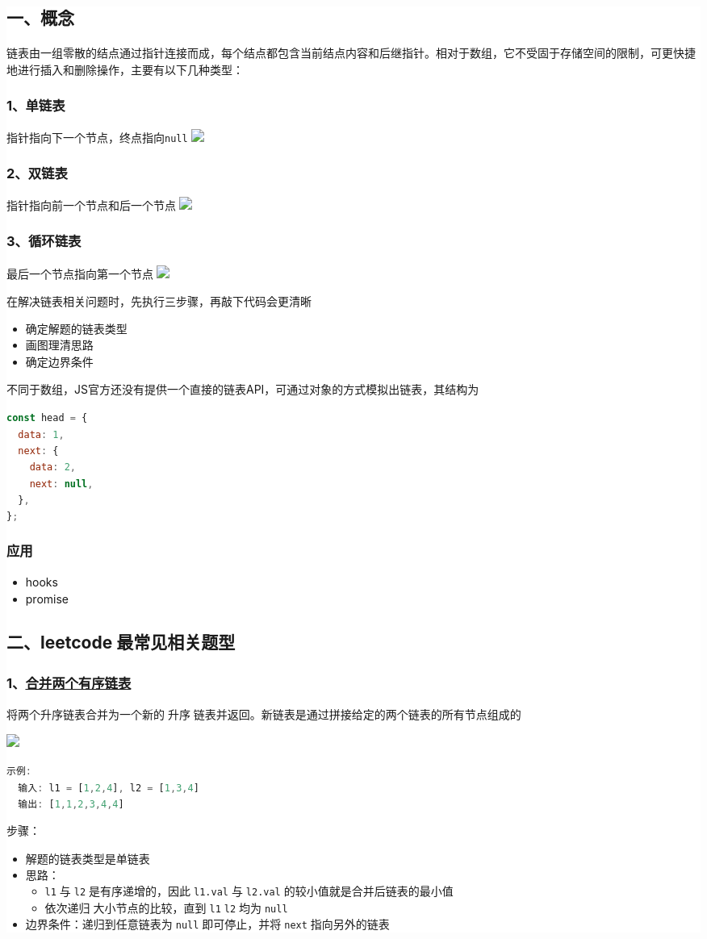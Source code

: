 ## 一、概念
链表由一组零散的结点通过指针连接而成，每个结点都包含当前结点内容和后继指针。相对于数组，它不受固于存储空间的限制，可更快捷地进行插入和删除操作，主要有以下几种类型：
### 1、单链表
指针指向下一个节点，终点指向`null`
![](https://oscimg.oschina.net/oscnet/up-f0c7ddb446cd144b8481f4f13e2f33c9830.png)
### 2、双链表
指针指向前一个节点和后一个节点
![](https://oscimg.oschina.net/oscnet/up-9bd0739f5250d489733111bfb4a4ebcee0e.png)
### 3、循环链表
最后一个节点指向第一个节点
![](https://oscimg.oschina.net/oscnet/up-dd6a230ba9b64812363fd5e8519c99087d8.png)

在解决链表相关问题时，先执行三步骤，再敲下代码会更清晰
* 确定解题的链表类型
* 画图理清思路
* 确定边界条件

不同于数组，JS官方还没有提供一个直接的链表API，可通过对象的方式模拟出链表，其结构为
```js
const head = {
  data: 1,
  next: {
    data: 2,
    next: null,
  },
};
```

### 应用
* hooks
* promise

## 二、leetcode 最常见相关题型
### 1、[合并两个有序链表](https://leetcode-cn.com/problems/merge-two-sorted-lists "合并两个有序链表")

将两个升序链表合并为一个新的 升序 链表并返回。新链表是通过拼接给定的两个链表的所有节点组成的

![](https://assets.leetcode.com/uploads/2020/10/03/merge_ex1.jpg)

```js
示例:
  输入: l1 = [1,2,4], l2 = [1,3,4]
  输出: [1,1,2,3,4,4]
```
步骤：
* 解题的链表类型是单链表
* 思路：
    * `l1` 与 `l2` 是有序递增的，因此 `l1.val` 与 `l2.val` 的较小值就是合并后链表的最小值
    * 依次递归 大小节点的比较，直到 `l1` `l2` 均为 `null`
* 边界条件：递归到任意链表为 `null` 即可停止，并将 `next` 指向另外的链表
